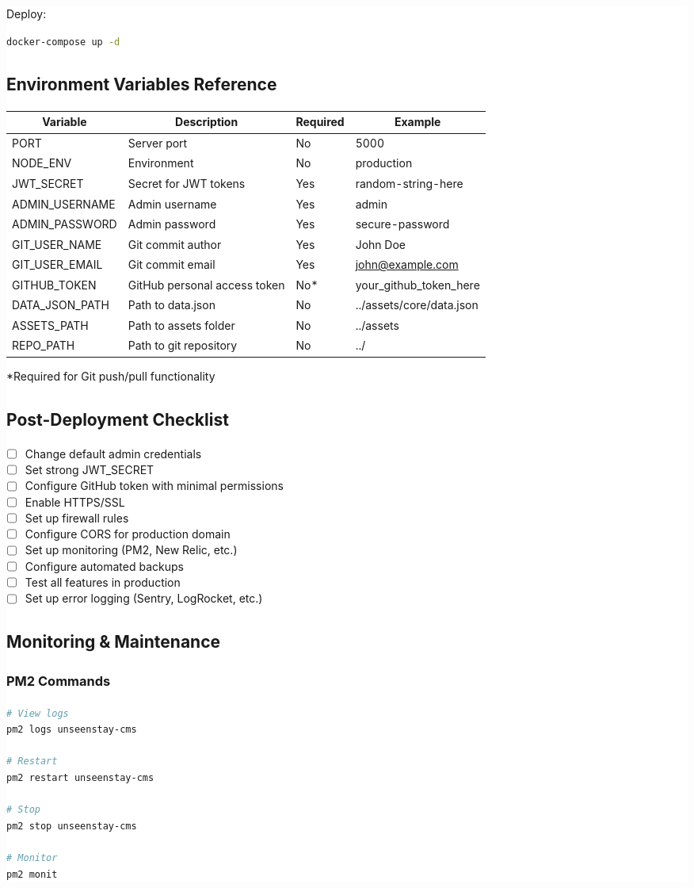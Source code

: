 Deploy:
```bash
docker-compose up -d
```

## Environment Variables Reference

| Variable | Description | Required | Example |
|----------|-------------|----------|---------|
| PORT | Server port | No | 5000 |
| NODE_ENV | Environment | No | production |
| JWT_SECRET | Secret for JWT tokens | Yes | random-string-here |
| ADMIN_USERNAME | Admin username | Yes | admin |
| ADMIN_PASSWORD | Admin password | Yes | secure-password |
| GIT_USER_NAME | Git commit author | Yes | John Doe |
| GIT_USER_EMAIL | Git commit email | Yes | john@example.com |
| GITHUB_TOKEN | GitHub personal access token | No* | your_github_token_here |
| DATA_JSON_PATH | Path to data.json | No | ../assets/core/data.json |
| ASSETS_PATH | Path to assets folder | No | ../assets |
| REPO_PATH | Path to git repository | No | ../ |

*Required for Git push/pull functionality

## Post-Deployment Checklist

- [ ] Change default admin credentials
- [ ] Set strong JWT_SECRET
- [ ] Configure GitHub token with minimal permissions
- [ ] Enable HTTPS/SSL
- [ ] Set up firewall rules
- [ ] Configure CORS for production domain
- [ ] Set up monitoring (PM2, New Relic, etc.)
- [ ] Configure automated backups
- [ ] Test all features in production
- [ ] Set up error logging (Sentry, LogRocket, etc.)

## Monitoring & Maintenance

### PM2 Commands
```bash
# View logs
pm2 logs unseenstay-cms

# Restart
pm2 restart unseenstay-cms

# Stop
pm2 stop unseenstay-cms

# Monitor
pm2 monit
```
